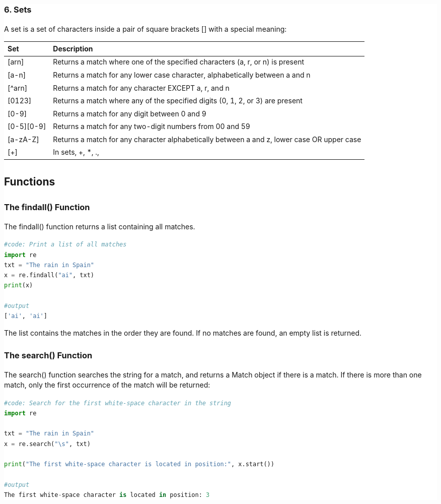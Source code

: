 ### 6. Sets

A set is a set of characters inside a pair of square brackets [] with a special meaning:

| Set  | Description                    |
|:--------- |:------------------------------ |
|[arn]        |Returns a match where one of the specified characters (a, r, or n) is present             |
|[a-n]        |Returns a match for any lower case character, alphabetically between a and n             |
|[^arn]         |Returns a match for any character EXCEPT a, r, and n             |
|[0123]         |Returns a match where any of the specified digits (0, 1, 2, or 3) are present             |
|[0-9]         |Returns a match for any digit between 0 and 9|
|[0-5][0-9]         |Returns a match for any two-digit numbers from 00 and 59	|
|[a-zA-Z]         |Returns a match for any character alphabetically between a and z, lower case OR upper case             |
|[+]         |In sets, +, *, ., |, (), $,{} has no special meaning, so [+] means: return a match for any + character in the string|

## Functions

### The findall() Function

The findall() function returns a list containing all matches.

```python
#code: Print a list of all matches
import re
txt = "The rain in Spain"
x = re.findall("ai", txt)
print(x)

#output
['ai', 'ai']
```

The list contains the matches in the order they are found. If no matches are found, an empty list is returned.

### The search() Function

The search() function searches the string for a match, and returns a Match object if there is a match.
If there is more than one match, only the first occurrence of the match will be returned:

```python
#code: Search for the first white-space character in the string
import re

txt = "The rain in Spain"
x = re.search("\s", txt)

print("The first white-space character is located in position:", x.start())

#output
The first white-space character is located in position: 3
```
